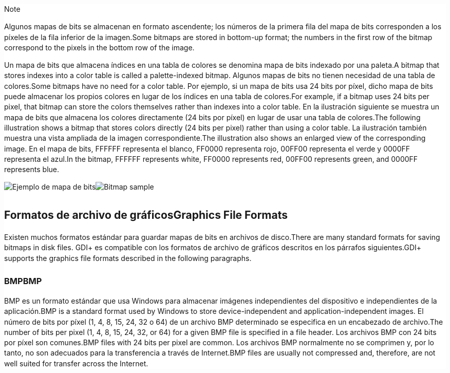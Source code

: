 > [!NOTE]
> <span data-ttu-id="9f0dc-134">Algunos mapas de bits se almacenan en formato ascendente; los números de la primera fila del mapa de bits corresponden a los píxeles de la fila inferior de la imagen.</span><span class="sxs-lookup"><span data-stu-id="9f0dc-134">Some bitmaps are stored in bottom-up format; the numbers in the first row of the bitmap correspond to the pixels in the bottom row of the image.</span></span>  
  
 <span data-ttu-id="9f0dc-135">Un mapa de bits que almacena índices en una tabla de colores se denomina mapa de bits indexado por una paleta.</span><span class="sxs-lookup"><span data-stu-id="9f0dc-135">A bitmap that stores indexes into a color table is called a palette-indexed bitmap.</span></span> <span data-ttu-id="9f0dc-136">Algunos mapas de bits no tienen necesidad de una tabla de colores.</span><span class="sxs-lookup"><span data-stu-id="9f0dc-136">Some bitmaps have no need for a color table.</span></span> <span data-ttu-id="9f0dc-137">Por ejemplo, si un mapa de bits usa 24 bits por píxel, dicho mapa de bits puede almacenar los propios colores en lugar de los índices en una tabla de colores.</span><span class="sxs-lookup"><span data-stu-id="9f0dc-137">For example, if a bitmap uses 24 bits per pixel, that bitmap can store the colors themselves rather than indexes into a color table.</span></span> <span data-ttu-id="9f0dc-138">En la ilustración siguiente se muestra un mapa de bits que almacena los colores directamente (24 bits por píxel) en lugar de usar una tabla de colores.</span><span class="sxs-lookup"><span data-stu-id="9f0dc-138">The following illustration shows a bitmap that stores colors directly (24 bits per pixel) rather than using a color table.</span></span> <span data-ttu-id="9f0dc-139">La ilustración también muestra una vista ampliada de la imagen correspondiente.</span><span class="sxs-lookup"><span data-stu-id="9f0dc-139">The illustration also shows an enlarged view of the corresponding image.</span></span> <span data-ttu-id="9f0dc-140">En el mapa de bits, FFFFFF representa el blanco, FF0000 representa rojo, 00FF00 representa el verde y 0000FF representa el azul.</span><span class="sxs-lookup"><span data-stu-id="9f0dc-140">In the bitmap, FFFFFF represents white, FF0000 represents red, 00FF00 represents green, and 0000FF represents blue.</span></span>  
  
 <span data-ttu-id="9f0dc-141">![Ejemplo de mapa de bits](./media/aboutgdip03-art02.gif "AboutGdip03_Art02")</span><span class="sxs-lookup"><span data-stu-id="9f0dc-141">![Bitmap sample](./media/aboutgdip03-art02.gif "AboutGdip03_Art02")</span></span>  
  
## <a name="graphics-file-formats"></a><span data-ttu-id="9f0dc-142">Formatos de archivo de gráficos</span><span class="sxs-lookup"><span data-stu-id="9f0dc-142">Graphics File Formats</span></span>  
 <span data-ttu-id="9f0dc-143">Existen muchos formatos estándar para guardar mapas de bits en archivos de disco.</span><span class="sxs-lookup"><span data-stu-id="9f0dc-143">There are many standard formats for saving bitmaps in disk files.</span></span> <span data-ttu-id="9f0dc-144">GDI+ es compatible con los formatos de archivo de gráficos descritos en los párrafos siguientes.</span><span class="sxs-lookup"><span data-stu-id="9f0dc-144">GDI+ supports the graphics file formats described in the following paragraphs.</span></span>  
  
### <a name="bmp"></a><span data-ttu-id="9f0dc-145">BMP</span><span class="sxs-lookup"><span data-stu-id="9f0dc-145">BMP</span></span>  
 <span data-ttu-id="9f0dc-146">BMP es un formato estándar que usa Windows para almacenar imágenes independientes del dispositivo e independientes de la aplicación.</span><span class="sxs-lookup"><span data-stu-id="9f0dc-146">BMP is a standard format used by Windows to store device-independent and application-independent images.</span></span> <span data-ttu-id="9f0dc-147">El número de bits por píxel (1, 4, 8, 15, 24, 32 o 64) de un archivo BMP determinado se especifica en un encabezado de archivo.</span><span class="sxs-lookup"><span data-stu-id="9f0dc-147">The number of bits per pixel (1, 4, 8, 15, 24, 32, or 64) for a given BMP file is specified in a file header.</span></span> <span data-ttu-id="9f0dc-148">Los archivos BMP con 24 bits por píxel son comunes.</span><span class="sxs-lookup"><span data-stu-id="9f0dc-148">BMP files with 24 bits per pixel are common.</span></span> <span data-ttu-id="9f0dc-149">Los archivos BMP normalmente no se comprimen y, por lo tanto, no son adecuados para la transferencia a través de Internet.</span><span class="sxs-lookup"><span data-stu-id="9f0dc-149">BMP files are usually not compressed and, therefore, are not well suited for transfer across the Internet.</span></span>  
  